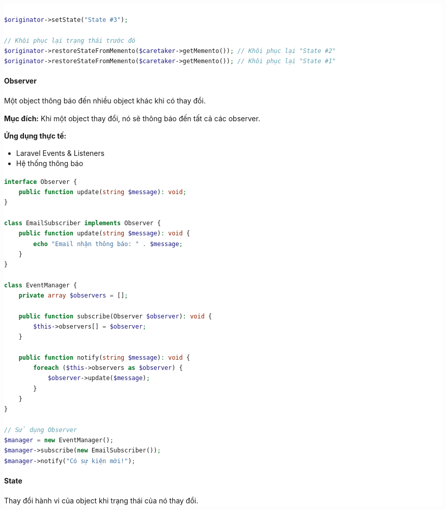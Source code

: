 ```php

$originator->setState("State #3");

// Khôi phục lại trạng thái trước đó
$originator->restoreStateFromMemento($caretaker->getMemento()); // Khôi phục lại "State #2"
$originator->restoreStateFromMemento($caretaker->getMemento()); // Khôi phục lại "State #1"
```

#### **Observer**

Một object thông báo đến nhiều object khác khi có thay đổi.

**Mục đích:** Khi một object thay đổi, nó sẽ thông báo đến tất cả các observer.

**Ứng dụng thực tế:**

* Laravel Events & Listeners
* Hệ thống thông báo

```php
interface Observer {
    public function update(string $message): void;
}

class EmailSubscriber implements Observer {
    public function update(string $message): void {
        echo "Email nhận thông báo: " . $message;
    }
}

class EventManager {
    private array $observers = [];

    public function subscribe(Observer $observer): void {
        $this->observers[] = $observer;
    }

    public function notify(string $message): void {
        foreach ($this->observers as $observer) {
            $observer->update($message);
        }
    }
}

// Sử dụng Observer
$manager = new EventManager();
$manager->subscribe(new EmailSubscriber());
$manager->notify("Có sự kiện mới!");
```

#### **State**

Thay đổi hành vi của object khi trạng thái của nó thay đổi.

